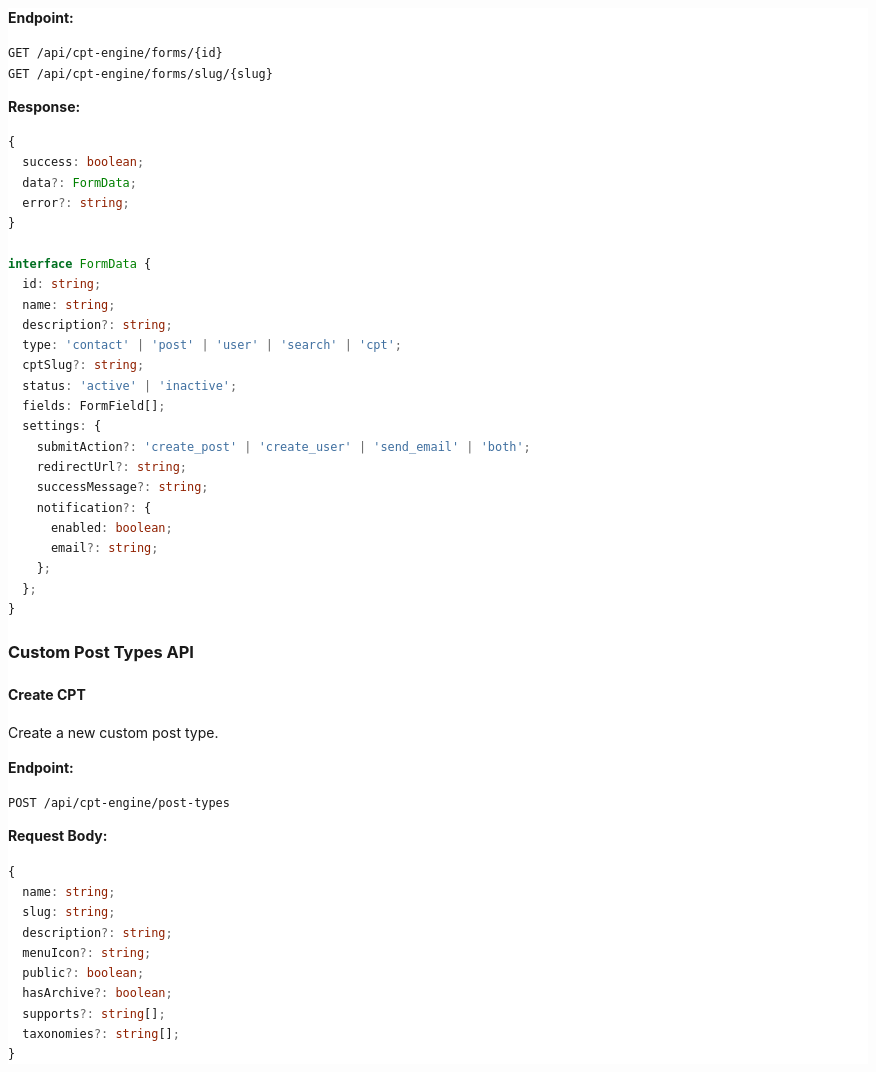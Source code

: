 **Endpoint:**
```
GET /api/cpt-engine/forms/{id}
GET /api/cpt-engine/forms/slug/{slug}
```

**Response:**
```typescript
{
  success: boolean;
  data?: FormData;
  error?: string;
}

interface FormData {
  id: string;
  name: string;
  description?: string;
  type: 'contact' | 'post' | 'user' | 'search' | 'cpt';
  cptSlug?: string;
  status: 'active' | 'inactive';
  fields: FormField[];
  settings: {
    submitAction?: 'create_post' | 'create_user' | 'send_email' | 'both';
    redirectUrl?: string;
    successMessage?: string;
    notification?: {
      enabled: boolean;
      email?: string;
    };
  };
}
```

### Custom Post Types API

#### Create CPT
Create a new custom post type.

**Endpoint:**
```
POST /api/cpt-engine/post-types
```

**Request Body:**
```typescript
{
  name: string;
  slug: string;
  description?: string;
  menuIcon?: string;
  public?: boolean;
  hasArchive?: boolean;
  supports?: string[];
  taxonomies?: string[];
}
```
